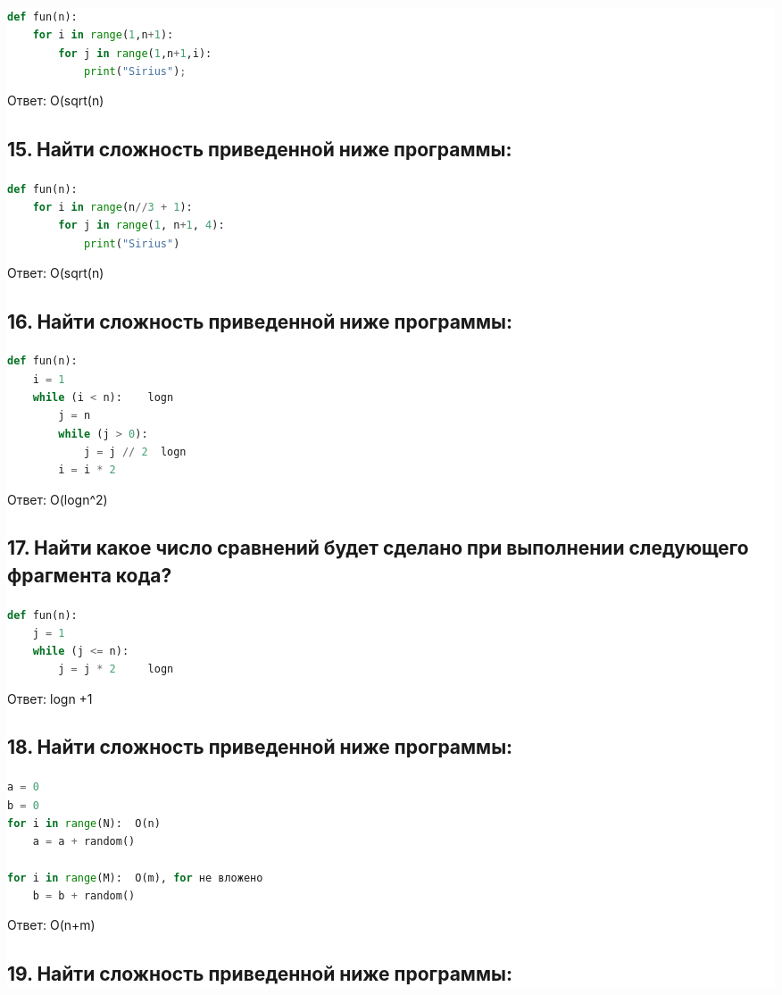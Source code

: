 ```python
def fun(n):
    for i in range(1,n+1):
        for j in range(1,n+1,i):
            print("Sirius");

```

Ответ: O(sqrt(n)
## 15. Найти сложность приведенной ниже программы: 

```py
def fun(n):
    for i in range(n//3 + 1):
        for j in range(1, n+1, 4):
            print("Sirius")
```             

Ответ: O(sqrt(n)
## 16. Найти сложность приведенной ниже программы:  

```py
def fun(n):
    i = 1
    while (i < n):    logn
        j = n
        while (j > 0):
            j = j // 2  logn
        i = i * 2
```
Ответ: O(logn^2)
## 17. Найти какое число сравнений будет сделано при выполнении следующего фрагмента кода?  
```py
def fun(n):
    j = 1
    while (j <= n):
        j = j * 2     logn
```
Ответ: logn +1 
## 18. Найти сложность приведенной ниже программы: 
 
```py
a = 0
b = 0
for i in range(N):  O(n)
    a = a + random()
 
for i in range(M):  O(m), for не вложено
    b = b + random()
 ```
Ответ: O(n+m)
## 19. Найти сложность приведенной ниже программы: 
 